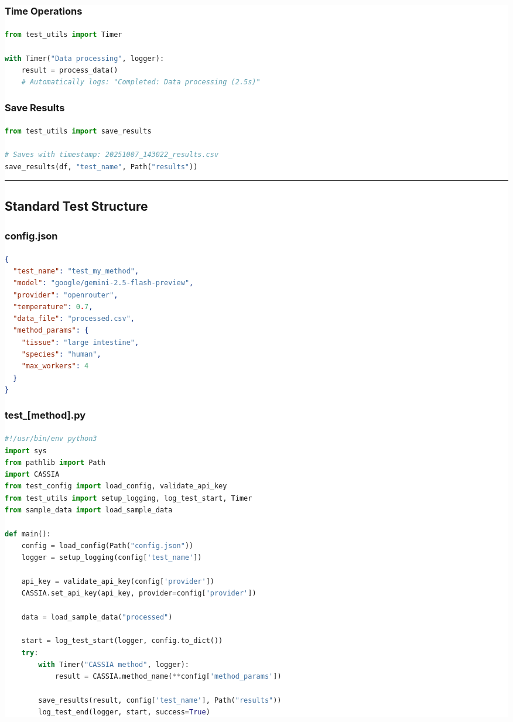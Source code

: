 ### Time Operations
```python
from test_utils import Timer

with Timer("Data processing", logger):
    result = process_data()
    # Automatically logs: "Completed: Data processing (2.5s)"
```

### Save Results
```python
from test_utils import save_results

# Saves with timestamp: 20251007_143022_results.csv
save_results(df, "test_name", Path("results"))
```

---

## Standard Test Structure

### config.json
```json
{
  "test_name": "test_my_method",
  "model": "google/gemini-2.5-flash-preview",
  "provider": "openrouter",
  "temperature": 0.7,
  "data_file": "processed.csv",
  "method_params": {
    "tissue": "large intestine",
    "species": "human",
    "max_workers": 4
  }
}
```

### test_[method].py
```python
#!/usr/bin/env python3
import sys
from pathlib import Path
import CASSIA
from test_config import load_config, validate_api_key
from test_utils import setup_logging, log_test_start, Timer
from sample_data import load_sample_data

def main():
    config = load_config(Path("config.json"))
    logger = setup_logging(config['test_name'])

    api_key = validate_api_key(config['provider'])
    CASSIA.set_api_key(api_key, provider=config['provider'])

    data = load_sample_data("processed")

    start = log_test_start(logger, config.to_dict())
    try:
        with Timer("CASSIA method", logger):
            result = CASSIA.method_name(**config['method_params'])

        save_results(result, config['test_name'], Path("results"))
        log_test_end(logger, start, success=True)
```